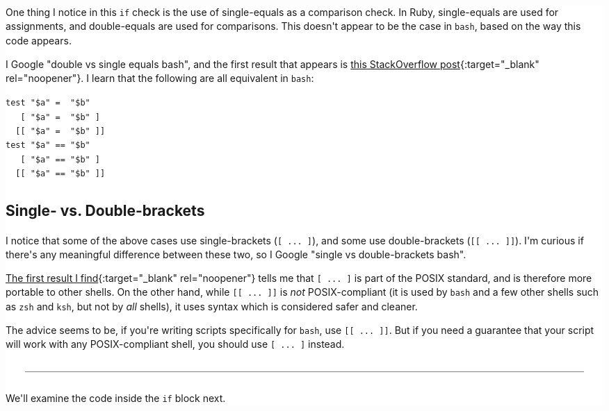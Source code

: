 One thing I notice in this `if` check is the use of single-equals as a comparison check.  In Ruby, single-equals are used for assignments, and double-equals are used for comparisons.  This doesn't appear to be the case in `bash`, based on the way this code appears.

I Google "double vs single equals bash", and the first result that appears is [this StackOverflow post](https://unix.stackexchange.com/questions/72039/whats-the-difference-between-single-and-double-equal-signs-in-shell-compari){:target="_blank" rel="noopener"}.  I learn that the following are all equivalent in `bash`:

```
test "$a" =  "$b"
   [ "$a" =  "$b" ]
  [[ "$a" =  "$b" ]]
test "$a" == "$b"
   [ "$a" == "$b" ]
  [[ "$a" == "$b" ]]
```

## Single- vs. Double-brackets

I notice that some of the above cases use single-brackets (`[ ... ]`), and some use double-brackets (`[[ ... ]]`).  I'm curious if there's any meaningful difference between these two, so I Google "single vs double-brackets bash".

[The first result I find](https://unix.stackexchange.com/questions/49007/when-should-i-use-vs-in-bash-single-vs-double-brackets){:target="_blank" rel="noopener"} tells me that `[ ... ]` is part of the POSIX standard, and is therefore more portable to other shells.  On the other hand, while `[[ ... ]]` is *not* POSIX-compliant (it is used by `bash` and a few other shells such as `zsh` and `ksh`, but not by *all* shells), it uses syntax which is considered safer and cleaner.

The advice seems to be, if you're writing scripts specifically for `bash`, use `[[ ... ]]`.  But if you need a guarantee that your script will work with any POSIX-compliant shell, you should use `[ ... ]` instead.

<div style="margin: 2em; border-bottom: 1px solid grey"></div>

We'll examine the code inside the `if` block next.

